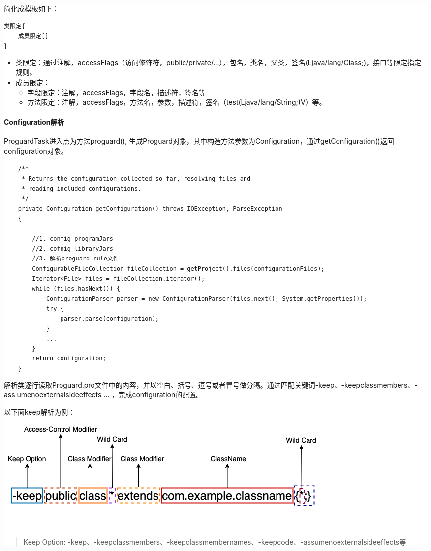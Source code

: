 
简化成模板如下：

```
类限定{
	成员限定[]
}
```

* 类限定：通过注解，accessFlags（访问修饰符，public/private/...），包名，类名，父类，签名(Ljava/lang/Class;)，接口等限定指定规则。
* 成员限定：
  * 字段限定：注解，accessFlags，字段名，描述符，签名等
  * 方法限定：注解，accessFlags，方法名，参数，描述符，签名（test(Ljava/lang/String;)V）等。

#### Configuration解析
ProguardTask进入点为方法proguard(), 生成Proguard对象，其中构造方法参数为Configuration，通过getConfiguration()返回configuration对象。
```
    /**
     * Returns the configuration collected so far, resolving files and
     * reading included configurations.
     */
    private Configuration getConfiguration() throws IOException, ParseException
    {
        
        //1. config programJars
        //2. cofnig libraryJars
        //3. 解析proguard-rule文件
        ConfigurableFileCollection fileCollection = getProject().files(configurationFiles);
        Iterator<File> files = fileCollection.iterator();
        while (files.hasNext()) {
            ConfigurationParser parser = new ConfigurationParser(files.next(), System.getProperties());
            try {
                parser.parse(configuration);
            }
            ...
        }
        return configuration;
    }
```
解析类逐行读取Proguard.pro文件中的内容，并以空白、括号、逗号或者冒号做分隔。通过匹配关键词-keep、-keepclassmembers、-ass
umenoexternalsideeffects ... ，完成configuration的配置。


以下面keep解析为例：

![proguard_protocol](/image/3rd/proguard_protocol.png)
>Keep Option: -keep、-keepclassmembers、-keepclassmembernames、-keepcode、-assumenoexternalsideeffects等

